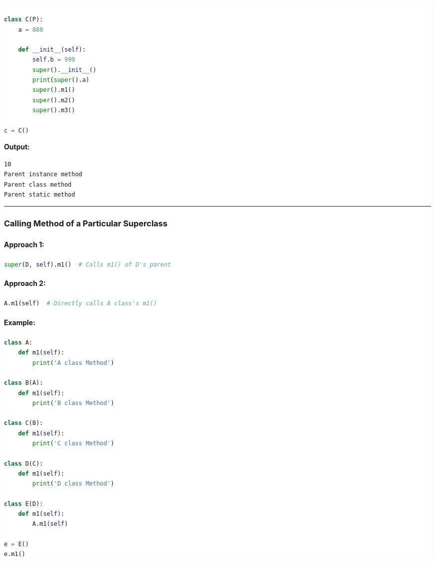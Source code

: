 ```python

class C(P):
    a = 888

    def __init__(self):
        self.b = 999
        super().__init__()
        print(super().a)
        super().m1()
        super().m2()
        super().m3()

c = C()
```

**Output:**

```
10
Parent instance method
Parent class method
Parent static method
```

---

### **Calling Method of a Particular Superclass**

#### **Approach 1:**

```python
super(D, self).m1()  # Calls m1() of D's parent
```

#### **Approach 2:**

```python
A.m1(self)  # Directly calls A class's m1()
```

#### **Example:**

```python
class A:
    def m1(self):
        print('A class Method')

class B(A):
    def m1(self):
        print('B class Method')

class C(B):
    def m1(self):
        print('C class Method')

class D(C):
    def m1(self):
        print('D class Method')

class E(D):
    def m1(self):
        A.m1(self)

e = E()
e.m1()
```

